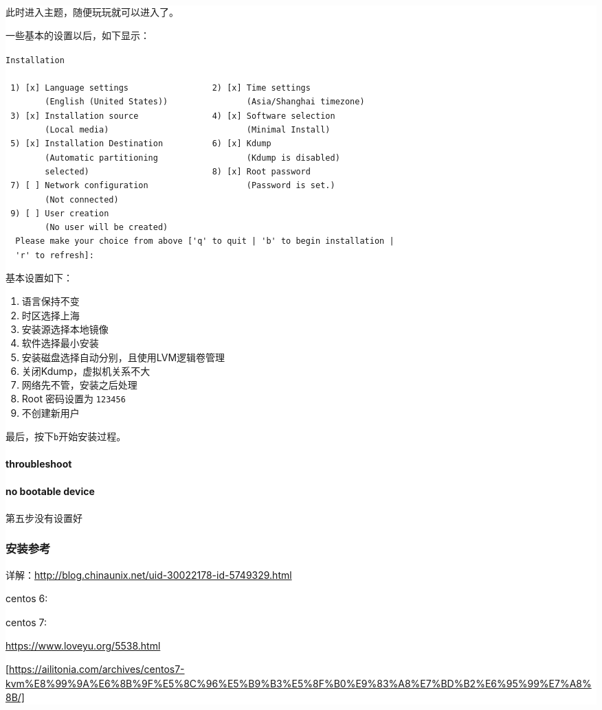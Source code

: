 此时进入主题，随便玩玩就可以进入了。

一些基本的设置以后，如下显示：

```
Installation

 1) [x] Language settings                 2) [x] Time settings
        (English (United States))                (Asia/Shanghai timezone)
 3) [x] Installation source               4) [x] Software selection
        (Local media)                            (Minimal Install)
 5) [x] Installation Destination          6) [x] Kdump
        (Automatic partitioning                  (Kdump is disabled)
        selected)                         8) [x] Root password
 7) [ ] Network configuration                    (Password is set.)
        (Not connected)
 9) [ ] User creation
        (No user will be created)
  Please make your choice from above ['q' to quit | 'b' to begin installation |
  'r' to refresh]: 
```

基本设置如下：

1. 语言保持不变
2. 时区选择上海
3. 安装源选择本地镜像
4. 软件选择最小安装
5. 安装磁盘选择自动分别，且使用LVM逻辑卷管理
6. 关闭Kdump，虚拟机关系不大
7. 网络先不管，安装之后处理
8. Root 密码设置为 `123456`
9. 不创建新用户

最后，按下`b`开始安装过程。



#### throubleshoot

#### no bootable device

第五步没有设置好



### 安装参考

详解：http://blog.chinaunix.net/uid-30022178-id-5749329.html

centos 6:



centos 7:

https://www.loveyu.org/5538.html

[https://ailitonia.com/archives/centos7-kvm%E8%99%9A%E6%8B%9F%E5%8C%96%E5%B9%B3%E5%8F%B0%E9%83%A8%E7%BD%B2%E6%95%99%E7%A8%8B/]
